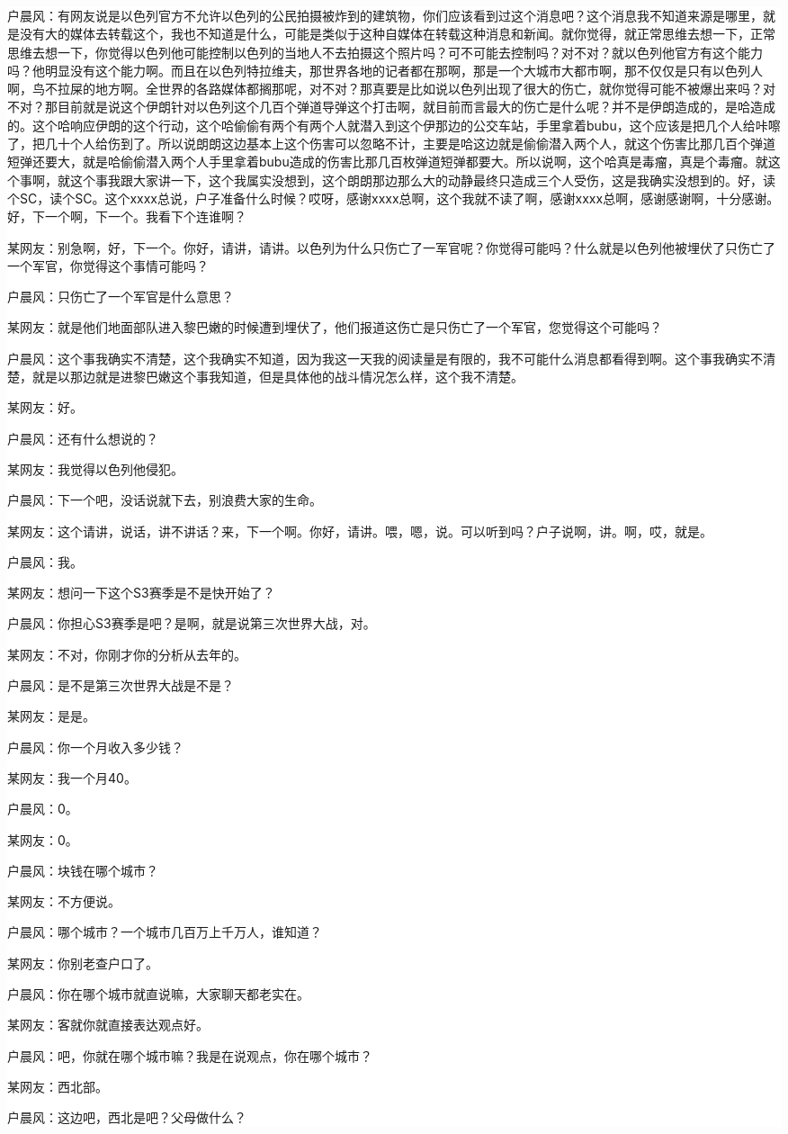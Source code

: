 户晨风：有网友说是以色列官方不允许以色列的公民拍摄被炸到的建筑物，你们应该看到过这个消息吧？这个消息我不知道来源是哪里，就是没有大的媒体去转载这个，我也不知道是什么，可能是类似于这种自媒体在转载这种消息和新闻。就你觉得，就正常思维去想一下，正常思维去想一下，你觉得以色列他可能控制以色列的当地人不去拍摄这个照片吗？可不可能去控制吗？对不对？就以色列他官方有这个能力吗？他明显没有这个能力啊。而且在以色列特拉维夫，那世界各地的记者都在那啊，那是一个大城市大都市啊，那不仅仅是只有以色列人啊，鸟不拉屎的地方啊。全世界的各路媒体都搁那呢，对不对？那真要是比如说以色列出现了很大的伤亡，就你觉得可能不被爆出来吗？对不对？那目前就是说这个伊朗针对以色列这个几百个弹道导弹这个打击啊，就目前而言最大的伤亡是什么呢？并不是伊朗造成的，是哈造成的。这个哈响应伊朗的这个行动，这个哈偷偷有两个有两个人就潜入到这个伊那边的公交车站，手里拿着bubu，这个应该是把几个人给咔嚓了，把几十个人给伤到了。所以说朗朗这边基本上这个伤害可以忽略不计，主要是哈这边就是偷偷潜入两个人，就这个伤害比那几百个弹道短弹还要大，就是哈偷偷潜入两个人手里拿着bubu造成的伤害比那几百枚弹道短弹都要大。所以说啊，这个哈真是毒瘤，真是个毒瘤。就这个事啊，就这个事我跟大家讲一下，这个我属实没想到，这个朗朗那边那么大的动静最终只造成三个人受伤，这是我确实没想到的。好，读个SC，读个SC。这个xxxx总说，户子准备什么时候？哎呀，感谢xxxx总啊，这个我就不读了啊，感谢xxxx总啊，感谢感谢啊，十分感谢。好，下一个啊，下一个。我看下个连谁啊？

某网友：别急啊，好，下一个。你好，请讲，请讲。以色列为什么只伤亡了一军官呢？你觉得可能吗？什么就是以色列他被埋伏了只伤亡了一个军官，你觉得这个事情可能吗？

户晨风：只伤亡了一个军官是什么意思？

某网友：就是他们地面部队进入黎巴嫩的时候遭到埋伏了，他们报道这伤亡是只伤亡了一个军官，您觉得这个可能吗？

户晨风：这个事我确实不清楚，这个我确实不知道，因为我这一天我的阅读量是有限的，我不可能什么消息都看得到啊。这个事我确实不清楚，就是以那边就是进黎巴嫩这个事我知道，但是具体他的战斗情况怎么样，这个我不清楚。

某网友：好。

户晨风：还有什么想说的？

某网友：我觉得以色列他侵犯。

户晨风：下一个吧，没话说就下去，别浪费大家的生命。

某网友：这个请讲，说话，讲不讲话？来，下一个啊。你好，请讲。喂，嗯，说。可以听到吗？户子说啊，讲。啊，哎，就是。

户晨风：我。

某网友：想问一下这个S3赛季是不是快开始了？

户晨风：你担心S3赛季是吧？是啊，就是说第三次世界大战，对。

某网友：不对，你刚才你的分析从去年的。

户晨风：是不是第三次世界大战是不是？

某网友：是是。

户晨风：你一个月收入多少钱？

某网友：我一个月40。

户晨风：0。

某网友：0。

户晨风：块钱在哪个城市？

某网友：不方便说。

户晨风：哪个城市？一个城市几百万上千万人，谁知道？

某网友：你别老查户口了。

户晨风：你在哪个城市就直说嘛，大家聊天都老实在。

某网友：客就你就直接表达观点好。

户晨风：吧，你就在哪个城市嘛？我是在说观点，你在哪个城市？

某网友：西北部。

户晨风：这边吧，西北是吧？父母做什么？
